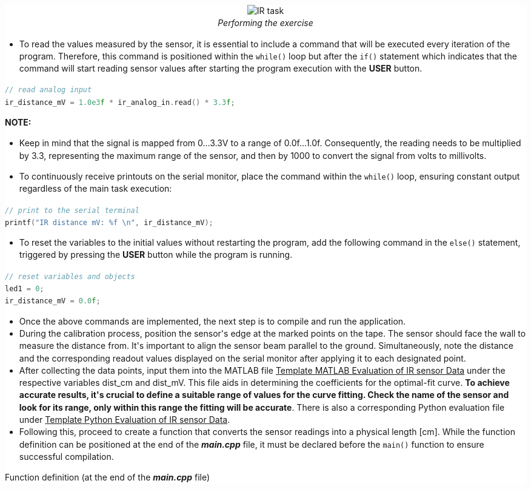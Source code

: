 <p align="center">
    <img src="../images/IR_task.png" alt="IR task" width="650"/> </br>
    <i>Performing the exercise</i>
</p>

- To read the values measured by the sensor, it is essential to include a command that will be executed every iteration of the program. Therefore, this command is positioned within the ``while()`` loop but after the ``if()`` statement which indicates that the command will start reading sensor values after starting the program execution with the **USER** button.

```cpp
// read analog input
ir_distance_mV = 1.0e3f * ir_analog_in.read() * 3.3f;
```

**NOTE:**
- Keep in mind that the signal is mapped from 0...3.3V to a range of 0.0f...1.0f. Consequently, the reading needs to be multiplied by 3.3, representing the maximum range of the sensor, and then by 1000 to convert the signal from volts to millivolts.

- To continuously receive printouts on the serial monitor, place the command within the ``while()`` loop, ensuring constant output regardless of the main task execution:

```cpp
// print to the serial terminal
printf("IR distance mV: %f \n", ir_distance_mV);
```

- To reset the variables to the initial values without restarting the program, add the following command in the ``else()`` statement, triggered by pressing the **USER** button while the program is running.

```cpp
// reset variables and objects
led1 = 0;
ir_distance_mV = 0.0f;
```

- Once the above commands are implemented, the next step is to compile and run the application.
- During the calibration process, position the sensor's edge at the marked points on the tape. The sensor should face the wall to measure the distance from. It's important to align the sensor beam parallel to the ground. Simultaneously, note the distance and the corresponding readout values displayed on the serial monitor after applying it to each designated point.
- After collecting the data points, input them into the MATLAB file [Template MATLAB Evaluation of IR sensor Data](../templates/matlab/ir_sensor_eval.m) under the respective variables dist_cm and dist_mV. This file aids in determining the coefficients for the optimal-fit curve. <b>To achieve accurate results, it's crucial to define a suitable range of values for the curve fitting. Check the name of the sensor and look for its range, only within this range the fitting will be accurate</b>. There is also a corresponding Python evaluation file under [Template Python Evaluation of IR sensor Data](../templates/python/ir_sensor_eval.py).
- Following this, proceed to create a function that converts the sensor readings into a physical length [cm]. While the function definition can be positioned at the end of the ***main.cpp*** file, it must be declared before the ``main()`` function to ensure successful compilation.

Function definition (at the end of the ***main.cpp*** file)


[0]: https://www.pololu.com/product/1136
[1]: https://www.pololu.com/product/136
[2]: https://www.pololu.com/product/2464
[3]: https://robocraze.com/blogs/post/ir-sensor-working
[4]: https://os.mbed.com/platforms/ST-Nucleo-F446RE/